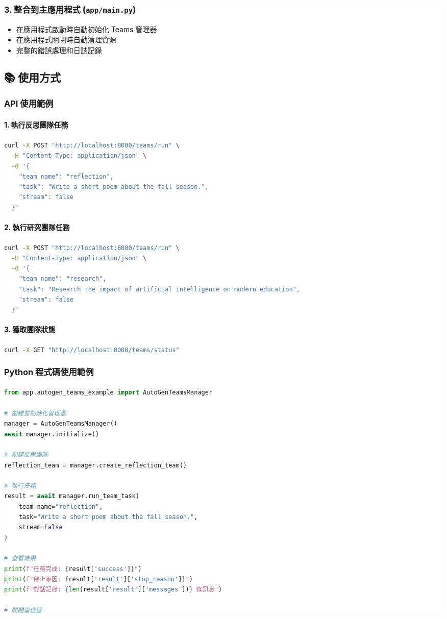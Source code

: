 ### 3. 整合到主應用程式 (`app/main.py`)

- 在應用程式啟動時自動初始化 Teams 管理器
- 在應用程式關閉時自動清理資源
- 完整的錯誤處理和日誌記錄

## 📚 使用方式

### API 使用範例

#### 1. 執行反思團隊任務

```bash
curl -X POST "http://localhost:8000/teams/run" \
  -H "Content-Type: application/json" \
  -d '{
    "team_name": "reflection",
    "task": "Write a short poem about the fall season.",
    "stream": false
  }'
```

#### 2. 執行研究團隊任務

```bash
curl -X POST "http://localhost:8000/teams/run" \
  -H "Content-Type: application/json" \
  -d '{
    "team_name": "research", 
    "task": "Research the impact of artificial intelligence on modern education",
    "stream": false
  }'
```

#### 3. 獲取團隊狀態

```bash
curl -X GET "http://localhost:8000/teams/status"
```

### Python 程式碼使用範例

```python
from app.autogen_teams_example import AutoGenTeamsManager

# 創建並初始化管理器
manager = AutoGenTeamsManager()
await manager.initialize()

# 創建反思團隊
reflection_team = manager.create_reflection_team()

# 執行任務
result = await manager.run_team_task(
    team_name="reflection",
    task="Write a short poem about the fall season.",
    stream=False
)

# 查看結果
print(f"任務完成: {result['success']}")
print(f"停止原因: {result['result']['stop_reason']}")
print(f"對話記錄: {len(result['result']['messages'])} 條訊息")

# 關閉管理器
```